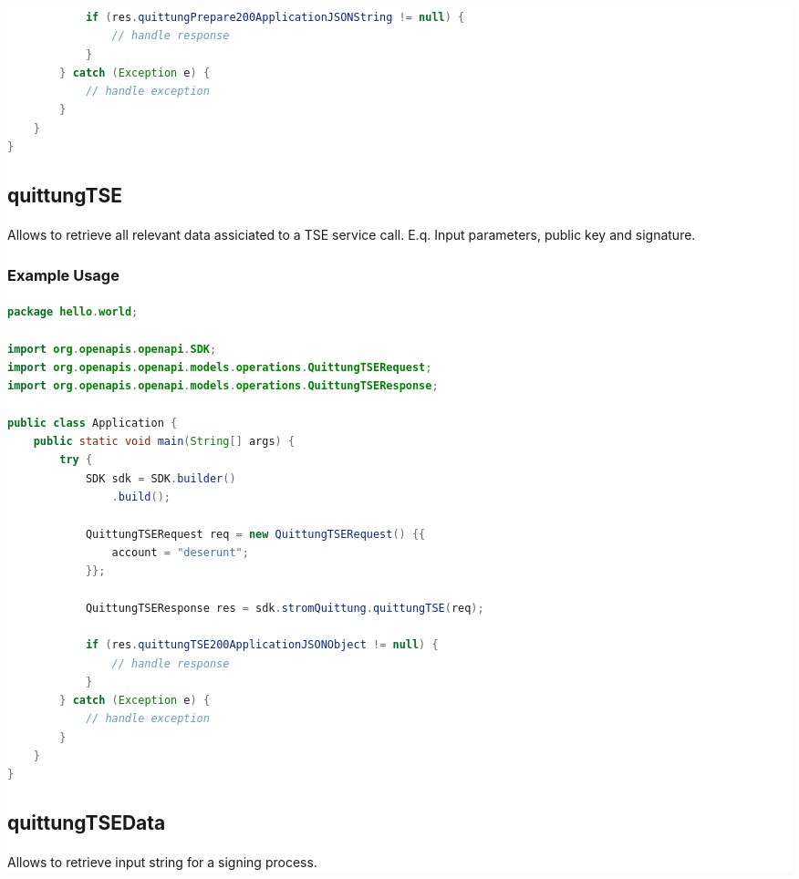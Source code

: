 ```java
            if (res.quittungPrepare200ApplicationJSONString != null) {
                // handle response
            }
        } catch (Exception e) {
            // handle exception
        }
    }
}
```

## quittungTSE

Allows to retrieve all relevant data assiciated to a TSE service call. E.q. Input parameters, public key and signature.


### Example Usage

```java
package hello.world;

import org.openapis.openapi.SDK;
import org.openapis.openapi.models.operations.QuittungTSERequest;
import org.openapis.openapi.models.operations.QuittungTSEResponse;

public class Application {
    public static void main(String[] args) {
        try {
            SDK sdk = SDK.builder()
                .build();

            QuittungTSERequest req = new QuittungTSERequest() {{
                account = "deserunt";
            }};            

            QuittungTSEResponse res = sdk.stromQuittung.quittungTSE(req);

            if (res.quittungTSE200ApplicationJSONObject != null) {
                // handle response
            }
        } catch (Exception e) {
            // handle exception
        }
    }
}
```

## quittungTSEData

Allows to retrieve input string for a signing process.

